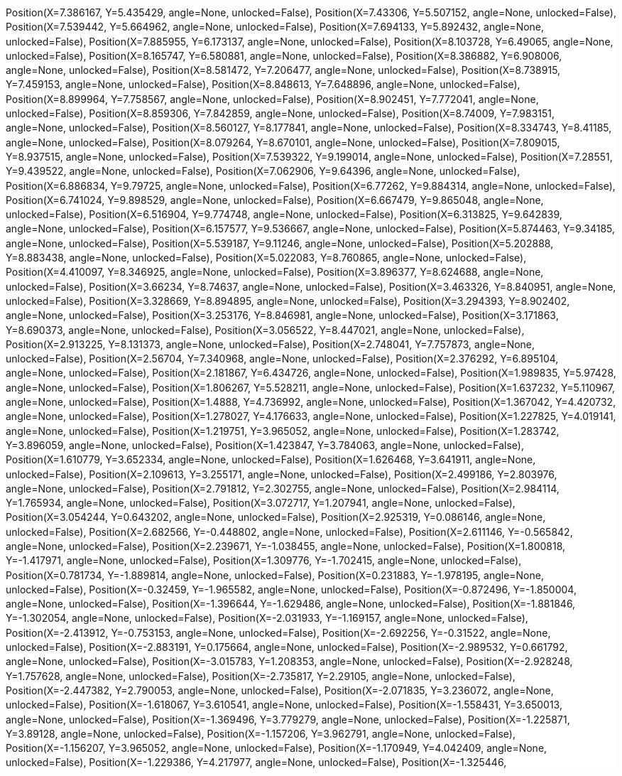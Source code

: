 Position(X=7.386167, Y=5.435429, angle=None, unlocked=False), Position(X=7.43306, Y=5.507152, angle=None, unlocked=False), Position(X=7.539442, Y=5.664962, angle=None, unlocked=False), Position(X=7.694133, Y=5.892432, angle=None, unlocked=False), Position(X=7.885955, Y=6.173137, angle=None, unlocked=False), Position(X=8.103728, Y=6.49065, angle=None, unlocked=False), Position(X=8.165747, Y=6.580881, angle=None, unlocked=False), Position(X=8.386882, Y=6.908006, angle=None, unlocked=False), Position(X=8.581472, Y=7.206477, angle=None, unlocked=False), Position(X=8.738915, Y=7.459153, angle=None, unlocked=False), Position(X=8.848613, Y=7.648896, angle=None, unlocked=False), Position(X=8.899964, Y=7.758567, angle=None, unlocked=False), Position(X=8.902451, Y=7.772041, angle=None, unlocked=False), Position(X=8.859306, Y=7.842859, angle=None, unlocked=False), Position(X=8.74009, Y=7.983151, angle=None, unlocked=False), Position(X=8.560127, Y=8.177841, angle=None, unlocked=False), Position(X=8.334743, Y=8.41185, angle=None, unlocked=False), Position(X=8.079264, Y=8.670101, angle=None, unlocked=False), Position(X=7.809015, Y=8.937515, angle=None, unlocked=False), Position(X=7.539322, Y=9.199014, angle=None, unlocked=False), Position(X=7.28551, Y=9.439522, angle=None, unlocked=False), Position(X=7.062906, Y=9.64396, angle=None, unlocked=False), Position(X=6.886834, Y=9.79725, angle=None, unlocked=False), Position(X=6.77262, Y=9.884314, angle=None, unlocked=False), Position(X=6.741024, Y=9.898529, angle=None, unlocked=False), Position(X=6.667479, Y=9.865048, angle=None, unlocked=False), Position(X=6.516904, Y=9.774748, angle=None, unlocked=False), Position(X=6.313825, Y=9.642839, angle=None, unlocked=False), Position(X=6.157577, Y=9.536667, angle=None, unlocked=False), Position(X=5.874463, Y=9.34185, angle=None, unlocked=False), Position(X=5.539187, Y=9.11246, angle=None, unlocked=False), Position(X=5.202888, Y=8.883438, angle=None, unlocked=False), Position(X=5.022083, Y=8.760865, angle=None, unlocked=False), Position(X=4.410097, Y=8.346925, angle=None, unlocked=False), Position(X=3.896377, Y=8.624688, angle=None, unlocked=False), Position(X=3.66234, Y=8.74637, angle=None, unlocked=False), Position(X=3.463326, Y=8.840951, angle=None, unlocked=False), Position(X=3.328669, Y=8.894895, angle=None, unlocked=False), Position(X=3.294393, Y=8.902402, angle=None, unlocked=False), Position(X=3.253176, Y=8.846981, angle=None, unlocked=False), Position(X=3.171863, Y=8.690373, angle=None, unlocked=False), Position(X=3.056522, Y=8.447021, angle=None, unlocked=False), Position(X=2.913225, Y=8.131373, angle=None, unlocked=False), Position(X=2.748041, Y=7.757873, angle=None, unlocked=False), Position(X=2.56704, Y=7.340968, angle=None, unlocked=False), Position(X=2.376292, Y=6.895104, angle=None, unlocked=False), Position(X=2.181867, Y=6.434726, angle=None, unlocked=False), Position(X=1.989835, Y=5.97428, angle=None, unlocked=False), Position(X=1.806267, Y=5.528211, angle=None, unlocked=False), Position(X=1.637232, Y=5.110967, angle=None, unlocked=False), Position(X=1.4888, Y=4.736992, angle=None, unlocked=False), Position(X=1.367042, Y=4.420732, angle=None, unlocked=False), Position(X=1.278027, Y=4.176633, angle=None, unlocked=False), Position(X=1.227825, Y=4.019141, angle=None, unlocked=False), Position(X=1.219751, Y=3.965052, angle=None, unlocked=False), Position(X=1.283742, Y=3.896059, angle=None, unlocked=False), Position(X=1.423847, Y=3.784063, angle=None, unlocked=False), Position(X=1.610779, Y=3.652334, angle=None, unlocked=False), Position(X=1.626468, Y=3.641911, angle=None, unlocked=False), Position(X=2.109613, Y=3.255171, angle=None, unlocked=False), Position(X=2.499186, Y=2.803976, angle=None, unlocked=False), Position(X=2.791812, Y=2.302755, angle=None, unlocked=False), Position(X=2.984114, Y=1.765934, angle=None, unlocked=False), Position(X=3.072717, Y=1.207941, angle=None, unlocked=False), Position(X=3.054244, Y=0.643202, angle=None, unlocked=False), Position(X=2.925319, Y=0.086146, angle=None, unlocked=False), Position(X=2.682566, Y=-0.448802, angle=None, unlocked=False), Position(X=2.611146, Y=-0.565842, angle=None, unlocked=False), Position(X=2.239671, Y=-1.038455, angle=None, unlocked=False), Position(X=1.800818, Y=-1.417971, angle=None, unlocked=False), Position(X=1.309776, Y=-1.702415, angle=None, unlocked=False), Position(X=0.781734, Y=-1.889814, angle=None, unlocked=False), Position(X=0.231883, Y=-1.978195, angle=None, unlocked=False), Position(X=-0.32459, Y=-1.965582, angle=None, unlocked=False), Position(X=-0.872496, Y=-1.850004, angle=None, unlocked=False), Position(X=-1.396644, Y=-1.629486, angle=None, unlocked=False), Position(X=-1.881846, Y=-1.302054, angle=None, unlocked=False), Position(X=-2.031933, Y=-1.169157, angle=None, unlocked=False), Position(X=-2.413912, Y=-0.753153, angle=None, unlocked=False), Position(X=-2.692256, Y=-0.31522, angle=None, unlocked=False), Position(X=-2.883191, Y=0.175664, angle=None, unlocked=False), Position(X=-2.989532, Y=0.661792, angle=None, unlocked=False), Position(X=-3.015783, Y=1.208353, angle=None, unlocked=False), Position(X=-2.928248, Y=1.757628, angle=None, unlocked=False), Position(X=-2.735817, Y=2.29105, angle=None, unlocked=False), Position(X=-2.447382, Y=2.790053, angle=None, unlocked=False), Position(X=-2.071835, Y=3.236072, angle=None, unlocked=False), Position(X=-1.618067, Y=3.610541, angle=None, unlocked=False), Position(X=-1.558431, Y=3.650013, angle=None, unlocked=False), Position(X=-1.369496, Y=3.779279, angle=None, unlocked=False), Position(X=-1.225871, Y=3.89128, angle=None, unlocked=False), Position(X=-1.157206, Y=3.962791, angle=None, unlocked=False), Position(X=-1.156207, Y=3.965052, angle=None, unlocked=False), Position(X=-1.170949, Y=4.042409, angle=None, unlocked=False), Position(X=-1.229386, Y=4.217977, angle=None, unlocked=False), Position(X=-1.325446,